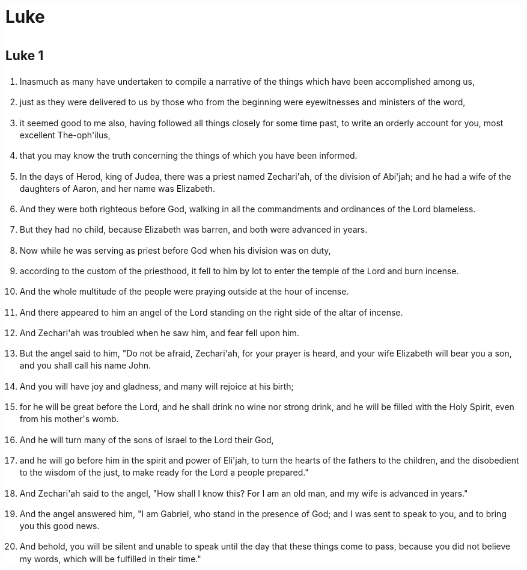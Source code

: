 # Luke

## Luke 1

1. Inasmuch as many have undertaken to compile a narrative of the things which have been accomplished among us,

2. just as they were delivered to us by those who from the beginning were eyewitnesses and ministers of the word,

3. it seemed good to me also, having followed all things closely for some time past, to write an orderly account for you, most excellent The-oph'ilus,

4. that you may know the truth concerning the things of which you have been informed.

5. In the days of Herod, king of Judea, there was a priest named Zechari'ah, of the division of Abi'jah; and he had a wife of the daughters of Aaron, and her name was Elizabeth.

6. And they were both righteous before God, walking in all the commandments and ordinances of the Lord blameless.

7. But they had no child, because Elizabeth was barren, and both were advanced in years.

8. Now while he was serving as priest before God when his division was on duty,

9. according to the custom of the priesthood, it fell to him by lot to enter the temple of the Lord and burn incense.

10. And the whole multitude of the people were praying outside at the hour of incense.

11. And there appeared to him an angel of the Lord standing on the right side of the altar of incense.

12. And Zechari'ah was troubled when he saw him, and fear fell upon him.

13. But the angel said to him, "Do not be afraid, Zechari'ah, for your prayer is heard, and your wife Elizabeth will bear you a son, and you shall call his name John.

14. And you will have joy and gladness, and many will rejoice at his birth;

15. for he will be great before the Lord, and he shall drink no wine nor strong drink, and he will be filled with the Holy Spirit, even from his mother's womb.

16. And he will turn many of the sons of Israel to the Lord their God,

17. and he will go before him in the spirit and power of Eli'jah, to turn the hearts of the fathers to the children, and the disobedient to the wisdom of the just, to make ready for the Lord a people prepared."

18. And Zechari'ah said to the angel, "How shall I know this? For I am an old man, and my wife is advanced in years."

19. And the angel answered him, "I am Gabriel, who stand in the presence of God; and I was sent to speak to you, and to bring you this good news.

20. And behold, you will be silent and unable to speak until the day that these things come to pass, because you did not believe my words, which will be fulfilled in their time."
